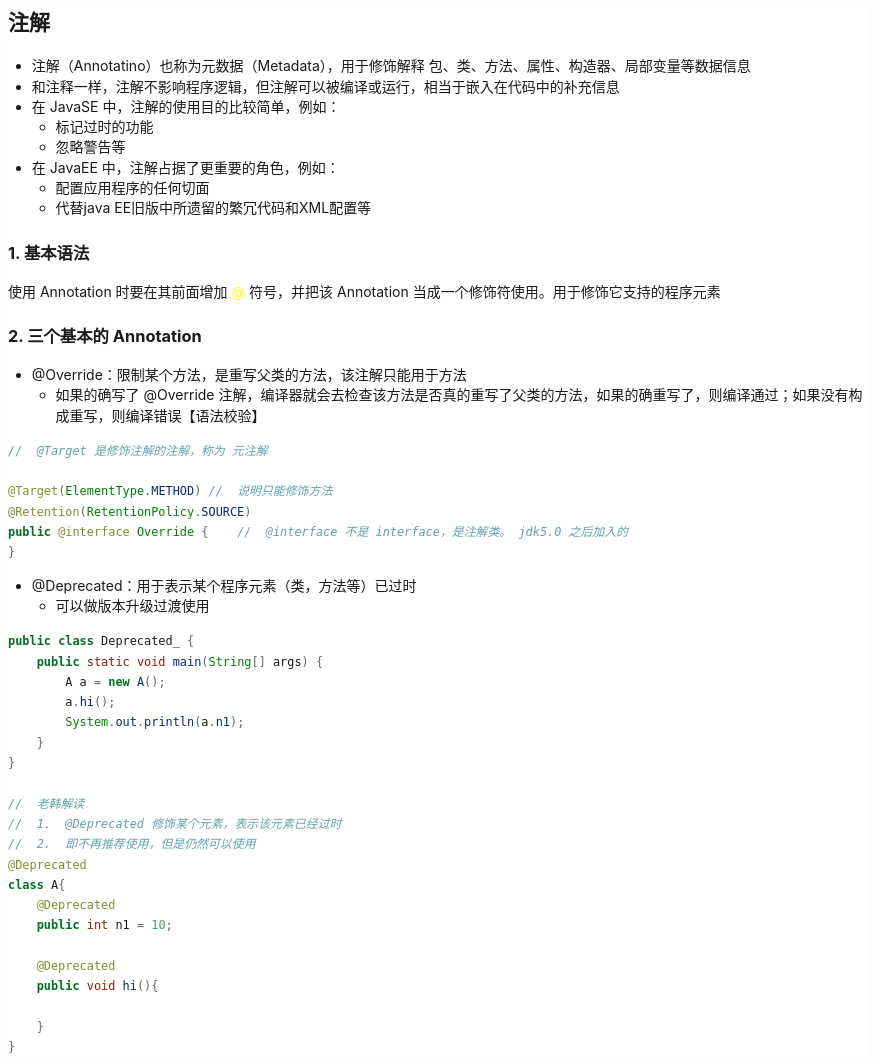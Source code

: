 ## 注解

- 注解（Annotatino）也称为元数据（Metadata），用于修饰解释 包、类、方法、属性、构造器、局部变量等数据信息
- 和注释一样，注解不影响程序逻辑，但注解可以被编译或运行，相当于嵌入在代码中的补充信息
- 在 JavaSE 中，注解的使用目的比较简单，例如：
  - 标记过时的功能
  - 忽略警告等
- 在 JavaEE 中，注解占据了更重要的角色，例如：
  - 配置应用程序的任何切面
  - 代替java EE旧版中所遗留的繁冗代码和XML配置等

### 1. 基本语法

使用 Annotation 时要在其前面增加 <font color="yellow">@</font> 符号，并把该 Annotation 当成一个修饰符使用。用于修饰它支持的程序元素

### 2. 三个基本的 Annotation

- @Override：限制某个方法，是重写父类的方法，该注解只能用于方法
  - 如果的确写了 @Override 注解，编译器就会去检查该方法是否真的重写了父类的方法，如果的确重写了，则编译通过；如果没有构成重写，则编译错误【语法校验】

```java
//	@Target 是修饰注解的注解，称为 元注解

@Target(ElementType.METHOD)	//	说明只能修饰方法
@Retention(RetentionPolicy.SOURCE)
public @interface Override {	//	@interface 不是 interface，是注解类。 jdk5.0 之后加入的
}
```



- @Deprecated：用于表示某个程序元素（类，方法等）已过时
  - 可以做版本升级过渡使用

```java
public class Deprecated_ {
    public static void main(String[] args) {
        A a = new A();
        a.hi();
        System.out.println(a.n1);
    }
}

//  老韩解读
//  1.  @Deprecated 修饰某个元素，表示该元素已经过时
//  2.  即不再推荐使用，但是仍然可以使用
@Deprecated
class A{
    @Deprecated
    public int n1 = 10;

    @Deprecated
    public void hi(){

    }
}
```
